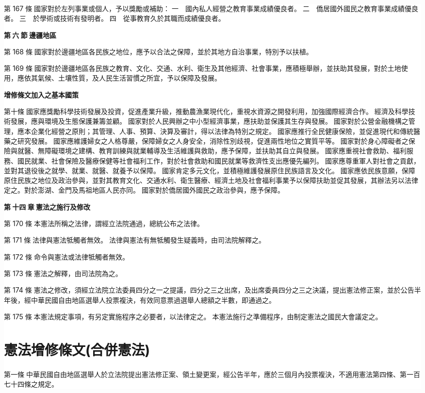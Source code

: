 第 167 條
國家對於左列事業或個人，予以獎勵或補助：
一　國內私人經營之教育事業成績優良者。
二　僑居國外國民之教育事業成績優良者。
三　於學術或技術有發明者。
四　從事教育久於其職而成績優良者。

**第 六 節 邊疆地區**

第 168 條
國家對於邊疆地區各民族之地位，應予以合法之保障，並於其地方自治事業，特別予以扶植。

第 169 條
國家對於邊疆地區各民族之教育、文化、交通、水利、衛生及其他經濟、社會事業，應積極舉辦，並扶助其發展，對於土地使用，應依其氣候、土壤性質，及人民生活習慣之所宜，予以保障及發展。

**增修條文加入之基本國策**

第十條
國家應獎勵科學技術發展及投資，促進產業升級，推動農漁業現代化，重視水資源之開發利用，加強國際經濟合作。
經濟及科學技術發展，應與環境及生態保護兼籌並顧。
國家對於人民興辦之中小型經濟事業，應扶助並保護其生存與發展。
國家對於公營金融機構之管理，應本企業化經營之原則；其管理、人事、預算、決算及審計，得以法律為特別之規定。
國家應推行全民健康保險，並促進現代和傳統醫藥之研究發展。
國家應維護婦女之人格尊嚴，保障婦女之人身安全，消除性別歧視，促進兩性地位之實質平等。
國家對於身心障礙者之保險與就醫、無障礙環境之建構、教育訓練與就業輔導及生活維護與救助，應予保障，並扶助其自立與發展。
國家應重視社會救助、福利服務、國民就業、社會保險及醫療保健等社會福利工作，對於社會救助和國民就業等救濟性支出應優先編列。
國家應尊重軍人對社會之貢獻，並對其退役後之就學、就業、就醫、就養予以保障。
國家肯定多元文化，並積極維護發展原住民族語言及文化。
國家應依民族意願，保障原住民族之地位及政治參與，並對其教育文化、交通水利、衛生醫療、經濟土地及社會福利事業予以保障扶助並促其發展，其辦法另以法律定之。對於澎湖、金門及馬祖地區人民亦同。
國家對於僑居國外國民之政治參與，應予保障。

**第 十四 章 憲法之施行及修改**

第 170 條
本憲法所稱之法律，謂經立法院通過，總統公布之法律。

第 171 條
法律與憲法牴觸者無效。
法律與憲法有無牴觸發生疑義時，由司法院解釋之。

第 172 條
命令與憲法或法律牴觸者無效。

第 173 條
憲法之解釋，由司法院為之。

第 174 條
憲法之修改，須經立法院立法委員四分之一之提議，四分之三之出席，及出席委員四分之三之決議，提出憲法修正案，並於公告半年後，經中華民國自由地區選舉人投票複決，有效同意票過選舉人總額之半數，即通過之。

第 175 條
本憲法規定事項，有另定實施程序之必要者，以法律定之。
本憲法施行之準備程序，由制定憲法之國民大會議定之。

# 憲法增修條文(合併憲法)

第一條
中華民國自由地區選舉人於立法院提出憲法修正案、領土變更案，經公告半年，應於三個月內投票複決，不適用憲法第四條、第一百七十四條之規定。
